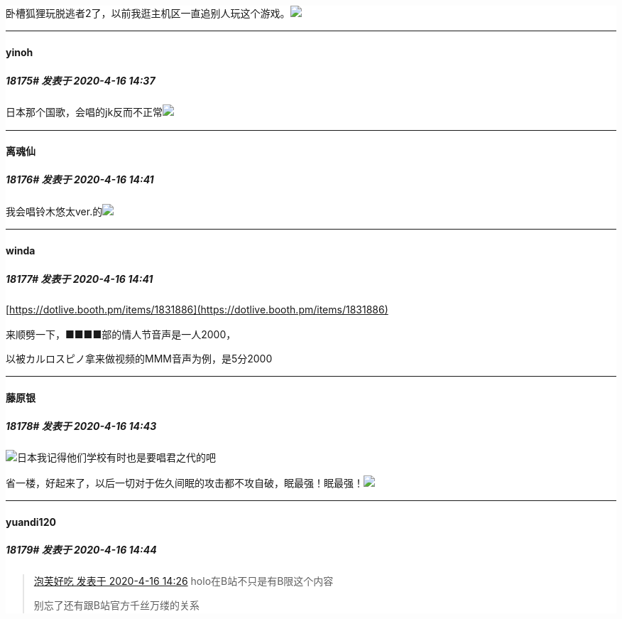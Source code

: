 
卧槽狐狸玩脱逃者2了，以前我逛主机区一直追别人玩这个游戏。<img src="https://static.saraba1st.com/image/smiley/face2017/072.png" referrerpolicy="no-referrer">


-----

####  yinoh  
##### 18175#       发表于 2020-4-16 14:37


日本那个国歌，会唱的jk反而不正常<img src="https://static.saraba1st.com/image/smiley/face2017/049.png" referrerpolicy="no-referrer">


-----

####  离魂仙  
##### 18176#       发表于 2020-4-16 14:41


我会唱铃木悠太ver.的<img src="https://static.saraba1st.com/image/smiley/face2017/105.png" referrerpolicy="no-referrer">


-----

####  winda  
##### 18177#       发表于 2020-4-16 14:41


[https://dotlive.booth.pm/items/1831886](https://dotlive.booth.pm/items/1831886)

来顺劈一下，■■■■部的情人节音声是一人2000，

以被カルロスピノ拿来做视频的MMM音声为例，是5分2000


-----

####  藤原银  
##### 18178#       发表于 2020-4-16 14:43


<img src="https://static.saraba1st.com/image/smiley/face2017/029.png" referrerpolicy="no-referrer">日本我记得他们学校有时也是要唱君之代的吧

省一楼，好起来了，以后一切对于佐久间眠的攻击都不攻自破，眠最强！眠最强！<img src="https://static.saraba1st.com/image/smiley/face2017/067.png" referrerpolicy="no-referrer">


-----

####  yuandi120  
##### 18179#       发表于 2020-4-16 14:44


<blockquote><a href="httphttps://bbs.saraba1st.com/2b/forum.php?mod=redirect&amp;goto=findpost&amp;pid=47101817&amp;ptid=1920426" target="_blank">泡芙好吃 发表于 2020-4-16 14:26</a>
holo在B站不只是有B限这个内容

别忘了还有跟B站官方千丝万缕的关系
